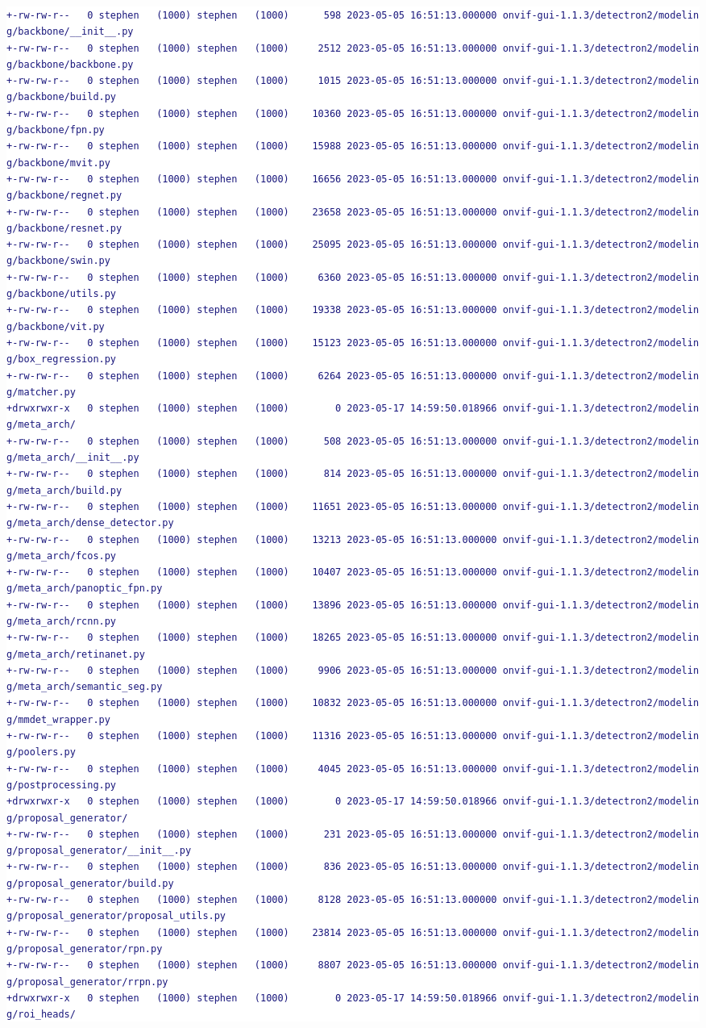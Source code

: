 ```diff
+-rw-rw-r--   0 stephen   (1000) stephen   (1000)      598 2023-05-05 16:51:13.000000 onvif-gui-1.1.3/detectron2/modeling/backbone/__init__.py
+-rw-rw-r--   0 stephen   (1000) stephen   (1000)     2512 2023-05-05 16:51:13.000000 onvif-gui-1.1.3/detectron2/modeling/backbone/backbone.py
+-rw-rw-r--   0 stephen   (1000) stephen   (1000)     1015 2023-05-05 16:51:13.000000 onvif-gui-1.1.3/detectron2/modeling/backbone/build.py
+-rw-rw-r--   0 stephen   (1000) stephen   (1000)    10360 2023-05-05 16:51:13.000000 onvif-gui-1.1.3/detectron2/modeling/backbone/fpn.py
+-rw-rw-r--   0 stephen   (1000) stephen   (1000)    15988 2023-05-05 16:51:13.000000 onvif-gui-1.1.3/detectron2/modeling/backbone/mvit.py
+-rw-rw-r--   0 stephen   (1000) stephen   (1000)    16656 2023-05-05 16:51:13.000000 onvif-gui-1.1.3/detectron2/modeling/backbone/regnet.py
+-rw-rw-r--   0 stephen   (1000) stephen   (1000)    23658 2023-05-05 16:51:13.000000 onvif-gui-1.1.3/detectron2/modeling/backbone/resnet.py
+-rw-rw-r--   0 stephen   (1000) stephen   (1000)    25095 2023-05-05 16:51:13.000000 onvif-gui-1.1.3/detectron2/modeling/backbone/swin.py
+-rw-rw-r--   0 stephen   (1000) stephen   (1000)     6360 2023-05-05 16:51:13.000000 onvif-gui-1.1.3/detectron2/modeling/backbone/utils.py
+-rw-rw-r--   0 stephen   (1000) stephen   (1000)    19338 2023-05-05 16:51:13.000000 onvif-gui-1.1.3/detectron2/modeling/backbone/vit.py
+-rw-rw-r--   0 stephen   (1000) stephen   (1000)    15123 2023-05-05 16:51:13.000000 onvif-gui-1.1.3/detectron2/modeling/box_regression.py
+-rw-rw-r--   0 stephen   (1000) stephen   (1000)     6264 2023-05-05 16:51:13.000000 onvif-gui-1.1.3/detectron2/modeling/matcher.py
+drwxrwxr-x   0 stephen   (1000) stephen   (1000)        0 2023-05-17 14:59:50.018966 onvif-gui-1.1.3/detectron2/modeling/meta_arch/
+-rw-rw-r--   0 stephen   (1000) stephen   (1000)      508 2023-05-05 16:51:13.000000 onvif-gui-1.1.3/detectron2/modeling/meta_arch/__init__.py
+-rw-rw-r--   0 stephen   (1000) stephen   (1000)      814 2023-05-05 16:51:13.000000 onvif-gui-1.1.3/detectron2/modeling/meta_arch/build.py
+-rw-rw-r--   0 stephen   (1000) stephen   (1000)    11651 2023-05-05 16:51:13.000000 onvif-gui-1.1.3/detectron2/modeling/meta_arch/dense_detector.py
+-rw-rw-r--   0 stephen   (1000) stephen   (1000)    13213 2023-05-05 16:51:13.000000 onvif-gui-1.1.3/detectron2/modeling/meta_arch/fcos.py
+-rw-rw-r--   0 stephen   (1000) stephen   (1000)    10407 2023-05-05 16:51:13.000000 onvif-gui-1.1.3/detectron2/modeling/meta_arch/panoptic_fpn.py
+-rw-rw-r--   0 stephen   (1000) stephen   (1000)    13896 2023-05-05 16:51:13.000000 onvif-gui-1.1.3/detectron2/modeling/meta_arch/rcnn.py
+-rw-rw-r--   0 stephen   (1000) stephen   (1000)    18265 2023-05-05 16:51:13.000000 onvif-gui-1.1.3/detectron2/modeling/meta_arch/retinanet.py
+-rw-rw-r--   0 stephen   (1000) stephen   (1000)     9906 2023-05-05 16:51:13.000000 onvif-gui-1.1.3/detectron2/modeling/meta_arch/semantic_seg.py
+-rw-rw-r--   0 stephen   (1000) stephen   (1000)    10832 2023-05-05 16:51:13.000000 onvif-gui-1.1.3/detectron2/modeling/mmdet_wrapper.py
+-rw-rw-r--   0 stephen   (1000) stephen   (1000)    11316 2023-05-05 16:51:13.000000 onvif-gui-1.1.3/detectron2/modeling/poolers.py
+-rw-rw-r--   0 stephen   (1000) stephen   (1000)     4045 2023-05-05 16:51:13.000000 onvif-gui-1.1.3/detectron2/modeling/postprocessing.py
+drwxrwxr-x   0 stephen   (1000) stephen   (1000)        0 2023-05-17 14:59:50.018966 onvif-gui-1.1.3/detectron2/modeling/proposal_generator/
+-rw-rw-r--   0 stephen   (1000) stephen   (1000)      231 2023-05-05 16:51:13.000000 onvif-gui-1.1.3/detectron2/modeling/proposal_generator/__init__.py
+-rw-rw-r--   0 stephen   (1000) stephen   (1000)      836 2023-05-05 16:51:13.000000 onvif-gui-1.1.3/detectron2/modeling/proposal_generator/build.py
+-rw-rw-r--   0 stephen   (1000) stephen   (1000)     8128 2023-05-05 16:51:13.000000 onvif-gui-1.1.3/detectron2/modeling/proposal_generator/proposal_utils.py
+-rw-rw-r--   0 stephen   (1000) stephen   (1000)    23814 2023-05-05 16:51:13.000000 onvif-gui-1.1.3/detectron2/modeling/proposal_generator/rpn.py
+-rw-rw-r--   0 stephen   (1000) stephen   (1000)     8807 2023-05-05 16:51:13.000000 onvif-gui-1.1.3/detectron2/modeling/proposal_generator/rrpn.py
+drwxrwxr-x   0 stephen   (1000) stephen   (1000)        0 2023-05-17 14:59:50.018966 onvif-gui-1.1.3/detectron2/modeling/roi_heads/
```
